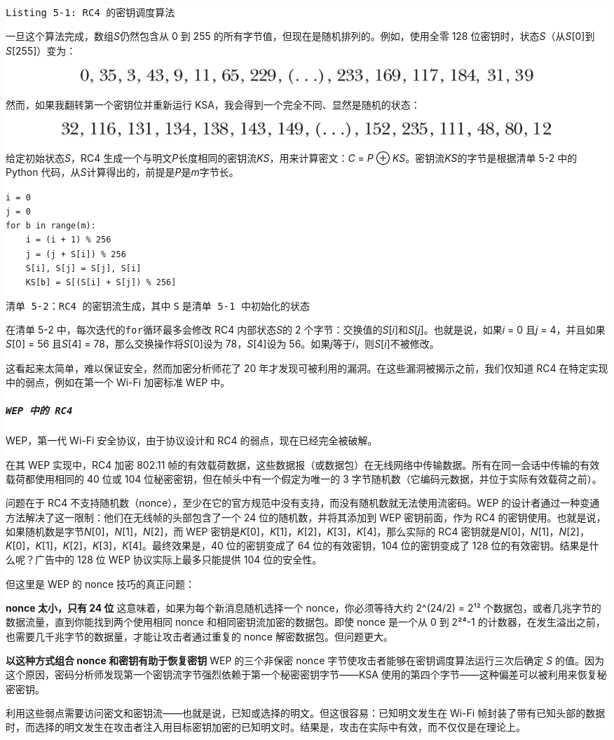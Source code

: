 <samp class="SANS_Futura_Std_Book_Oblique_I_11">Listing 5-1: RC4 的密钥调度算法</samp>

一旦这个算法完成，数组*S*仍然包含从 0 到 255 的所有字节值，但现在是随机排列的。例如，使用全零 128 位密钥时，状态*S*（从*S*[0]到*S*[255]）变为：

![](img/pg103-1.jpg)

然而，如果我翻转第一个密钥位并重新运行 KSA，我会得到一个完全不同、显然是随机的状态：

![](img/pg103-2.jpg)

给定初始状态*S*，RC4 生成一个与明文*P*长度相同的密钥流*KS*，用来计算密文：*C* = *P* ⊕ *KS*。密钥流*KS*的字节是根据清单 5-2 中的 Python 代码，从*S*计算得出的，前提是*P*是*m*字节长。

```
i = 0
j = 0
for b in range(m):
    i = (i + 1) % 256
    j = (j + S[i]) % 256
    S[i], S[j] = S[j], S[i]
    KS[b] = S[(S[i] + S[j]) % 256]
```

<samp class="SANS_Futura_Std_Book_Oblique_I_11">清单 5-2：RC4 的密钥流生成，其中</samp> <samp class="SANS_Futura_Std_Book_11">S</samp> <samp class="SANS_Futura_Std_Book_Oblique_I_11">是清单 5-1 中初始化的状态</samp>

在清单 5-2 中，每次迭代的<samp class="SANS_TheSansMonoCd_W5Regular_11">for</samp>循环最多会修改 RC4 内部状态*S*的 2 个字节：交换值的*S*[*i*]和*S*[*j*]。也就是说，如果*i* = 0 且*j* = 4，并且如果*S*[0] = 56 且*S*[4] = 78，那么交换操作将*S*[0]设为 78，*S*[4]设为 56。如果*j*等于*i*，则*S*[*i*]不被修改。

这看起来太简单，难以保证安全，然而加密分析师花了 20 年才发现可被利用的漏洞。在这些漏洞被揭示之前，我们仅知道 RC4 在特定实现中的弱点，例如在第一个 Wi-Fi 加密标准 WEP 中。

##### <samp class="SANS_Futura_Std_Bold_Condensed_B_11">WEP 中的 RC4</samp>

WEP，第一代 Wi-Fi 安全协议，由于协议设计和 RC4 的弱点，现在已经完全被破解。

在其 WEP 实现中，RC4 加密 802.11 帧的有效载荷数据，这些数据报（或数据包）在无线网络中传输数据。所有在同一会话中传输的有效载荷都使用相同的 40 位或 104 位秘密密钥，但在帧头中有一个假定为唯一的 3 字节随机数（它编码元数据，并位于实际有效载荷之前）。

问题在于 RC4 不支持随机数（nonce），至少在它的官方规范中没有支持，而没有随机数就无法使用流密码。WEP 的设计者通过一种变通方法解决了这一限制：他们在无线帧的头部包含了一个 24 位的随机数，并将其添加到 WEP 密钥前面，作为 RC4 的密钥使用。也就是说，如果随机数是字节*N*[0]，*N*[1]，*N*[2]，而 WEP 密钥是*K*[0]，*K*[1]，*K*[2]，*K*[3]，*K*[4]，那么实际的 RC4 密钥就是*N*[0]，*N*[1]，*N*[2]，*K*[0]，*K*[1]，*K*[2]，*K*[3]，*K*[4]。最终效果是，40 位的密钥变成了 64 位的有效密钥，104 位的密钥变成了 128 位的有效密钥。结果是什么呢？广告中的 128 位 WEP 协议实际上最多只能提供 104 位的安全性。

但这里是 WEP 的 nonce 技巧的真正问题：

**nonce 太小，只有 24 位** 这意味着，如果为每个新消息随机选择一个 nonce，你必须等待大约 2^(24/2) = 2¹² 个数据包，或者几兆字节的数据流量，直到你能找到两个使用相同 nonce 和相同密钥流加密的数据包。即使 nonce 是一个从 0 到 2²⁴-1 的计数器，在发生溢出之前，也需要几千兆字节的数据量，才能让攻击者通过重复的 nonce 解密数据包。但问题更大。

**以这种方式组合 nonce 和密钥有助于恢复密钥** WEP 的三个非保密 nonce 字节使攻击者能够在密钥调度算法运行三次后确定 *S* 的值。因为这个原因，密码分析师发现第一个密钥流字节强烈依赖于第一个秘密密钥字节——KSA 使用的第四个字节——这种偏差可以被利用来恢复秘密密钥。

利用这些弱点需要访问密文和密钥流——也就是说，已知或选择的明文。但这很容易：已知明文发生在 Wi-Fi 帧封装了带有已知头部的数据时，而选择的明文发生在攻击者注入用目标密钥加密的已知明文时。结果是，攻击在实际中有效，而不仅仅是在理论上。
